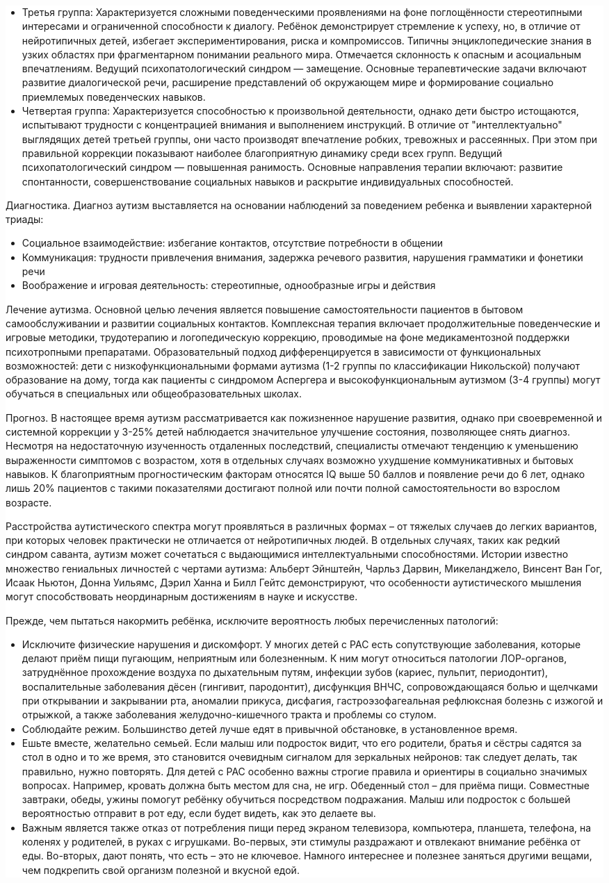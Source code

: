 - Третья группа: Характеризуется сложными поведенческими проявлениями на фоне поглощённости стереотипными интересами и ограниченной способности к диалогу. Ребёнок демонстрирует стремление к успеху, но, в отличие от нейротипичных детей, избегает экспериментирования, риска и компромиссов. Типичны энциклопедические знания в узких областях при фрагментарном понимании реального мира. Отмечается склонность к опасным и асоциальным впечатлениям. Ведущий психопатологический синдром — замещение. Основные терапевтические задачи включают развитие диалогической речи, расширение представлений об окружающем мире и формирование социально приемлемых поведенческих навыков.
- Четвертая группа: Характеризуется способностью к произвольной деятельности, однако дети быстро истощаются, испытывают трудности с концентрацией внимания и выполнением инструкций. В отличие от "интеллектуально" выглядящих детей третьей группы, они часто производят впечатление робких, тревожных и рассеянных. При этом при правильной коррекции показывают наиболее благоприятную динамику среди всех групп. Ведущий психопатологический синдром — повышенная ранимость. Основные направления терапии включают: развитие спонтанности, совершенствование социальных навыков и раскрытие индивидуальных способностей.

Диагностика. Диагноз аутизм выставляется на основании наблюдений за поведением ребенка и выявлении характерной триады:
- Социальное взаимодействие: избегание контактов, отсутствие потребности в общении
- Коммуникация: трудности привлечения внимания, задержка речевого развития, нарушения грамматики и фонетики речи
- Воображение и игровая деятельность: стереотипные, однообразные игры и действия

Лечение аутизма. Основной целью лечения является повышение самостоятельности пациентов в бытовом самообслуживании и развитии социальных контактов. Комплексная терапия включает продолжительные поведенческие и игровые методики, трудотерапию и логопедическую коррекцию, проводимые на фоне медикаментозной поддержки психотропными препаратами. Образовательный подход дифференцируется в зависимости от функциональных возможностей: дети с низкофункциональными формами аутизма (1-2 группы по классификации Никольской) получают образование на дому, тогда как пациенты с синдромом Аспергера и высокофункциональным аутизмом (3-4 группы) могут обучаться в специальных или общеобразовательных школах.

Прогноз. В настоящее время аутизм рассматривается как пожизненное нарушение развития, однако при своевременной и системной коррекции у 3-25% детей наблюдается значительное улучшение состояния, позволяющее снять диагноз. Несмотря на недостаточную изученность отдаленных последствий, специалисты отмечают тенденцию к уменьшению выраженности симптомов с возрастом, хотя в отдельных случаях возможно ухудшение коммуникативных и бытовых навыков. К благоприятным прогностическим факторам относятся IQ выше 50 баллов и появление речи до 6 лет, однако лишь 20% пациентов с такими показателями достигают полной или почти полной самостоятельности во взрослом возрасте.

Расстройства аутистического спектра могут проявляться в различных формах – от тяжелых случаев до легких вариантов, при которых человек практически не отличается от нейротипичных людей. В отдельных случаях, таких как редкий синдром саванта, аутизм может сочетаться с выдающимися интеллектуальными способностями. Истории известно множество гениальных личностей с чертами аутизма: Альберт Эйнштейн, Чарльз Дарвин, Микеланджело, Винсент Ван Гог, Исаак Ньютон, Донна Уильямс, Дэрил Ханна и Билл Гейтс демонстрируют, что особенности аутистического мышления могут способствовать неординарным достижениям в науке и искусстве.

Прежде, чем пытаться накормить ребёнка, исключите вероятность любых перечисленных патологий:
 - Исключите физические нарушения и дискомфорт. У многих детей с РАС есть сопутствующие заболевания, которые делают приём пищи пугающим, неприятным или болезненным. К ним могут относиться патологии ЛОР-органов, затруднённое прохождение воздуха по дыхательным путям, инфекции зубов (кариес, пульпит, периодонтит), воспалительные заболевания дёсен (гингивит, пародонтит), дисфункция ВНЧС, сопровождающаяся болью и щелчками при открывании и закрывании рта, аномалии прикуса, дисфагия, гастроэзофагеальная рефлюксная болезнь с изжогой и отрыжкой, а также заболевания желудочно-кишечного тракта и проблемы со стулом.
 - Соблюдайте режим. Большинство детей лучше едят в привычной обстановке, в установленное время.
 - Ешьте вместе, желательно семьей. Если малыш или подросток видит, что его родители, братья и сёстры садятся за стол в одно и то же время, это становится очевидным сигналом для зеркальных нейронов: так следует делать, так правильно, нужно повторять. Для детей с РАС особенно важны строгие правила и ориентиры в социально значимых вопросах. Например, кровать должна быть местом для сна, не игр. Обеденный стол – для приёма пищи. Совместные завтраки, обеды, ужины помогут ребёнку обучиться посредством подражания. Малыш или подросток с большей вероятностью отправит в рот еду, если будет видеть, как это делаете вы.
 - Важным является также отказ от потребления пищи перед экраном телевизора, компьютера, планшета, телефона, на коленях у родителей, в руках с игрушками. Во-первых, эти стимулы раздражают и отвлекают внимание ребёнка от еды. Во-вторых, дают понять, что есть – это не ключевое. Намного интереснее и полезнее заняться другими вещами, чем подкрепить свой организм полезной и вкусной едой.